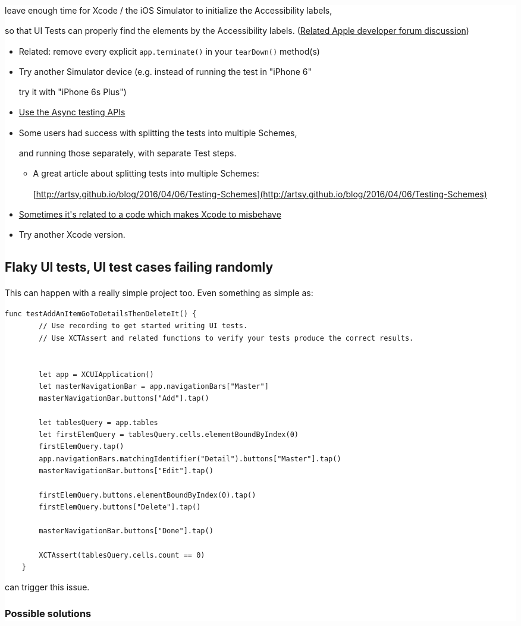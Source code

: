   leave enough time for Xcode / the iOS Simulator to initialize the Accessibility labels,

  so that UI Tests can properly find the elements by the Accessibility labels. \([Related Apple developer forum discussion](https://forums.developer.apple.com/thread/28732)\)

  * Related: remove every explicit `app.terminate()` in your `tearDown()` method\(s\)

* Try another Simulator device \(e.g. instead of running the test in "iPhone 6"

  try it with "iPhone 6s Plus"\)

* [Use the Async testing APIs](http://stackoverflow.com/a/32481202/974381)
* Some users had success with splitting the tests into multiple Schemes,

  and running those separately, with separate Test steps.

  * A great article about splitting tests into multiple Schemes:

    [http://artsy.github.io/blog/2016/04/06/Testing-Schemes](http://artsy.github.io/blog/2016/04/06/Testing-Schemes)

* [Sometimes it's related to a code which makes Xcode to misbehave](https://github.com/fastlane/fastlane/issues/3874#issuecomment-219991408)
* Try another Xcode version.

## Flaky UI tests, UI test cases failing randomly

This can happen with a really simple project too. Even something as simple as:

```text
func testAddAnItemGoToDetailsThenDeleteIt() {
        // Use recording to get started writing UI tests.
        // Use XCTAssert and related functions to verify your tests produce the correct results.


        let app = XCUIApplication()
        let masterNavigationBar = app.navigationBars["Master"]
        masterNavigationBar.buttons["Add"].tap()

        let tablesQuery = app.tables
        let firstElemQuery = tablesQuery.cells.elementBoundByIndex(0)
        firstElemQuery.tap()
        app.navigationBars.matchingIdentifier("Detail").buttons["Master"].tap()
        masterNavigationBar.buttons["Edit"].tap()

        firstElemQuery.buttons.elementBoundByIndex(0).tap()
        firstElemQuery.buttons["Delete"].tap()

        masterNavigationBar.buttons["Done"].tap()

        XCTAssert(tablesQuery.cells.count == 0)
    }
```

can trigger this issue.

### Possible solutions
